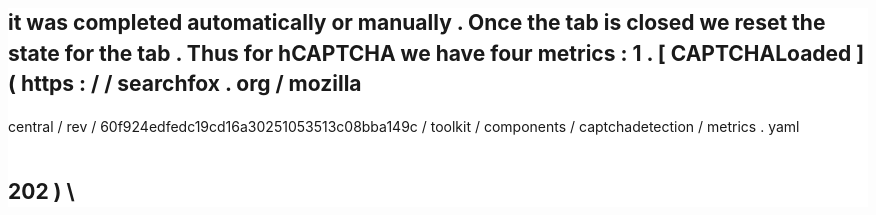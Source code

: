 it
was
completed
automatically
or
manually
.
Once
the
tab
is
closed
we
reset
the
state
for
the
tab
.
Thus
for
hCAPTCHA
we
have
four
metrics
:
1
.
[
CAPTCHALoaded
]
(
https
:
/
/
searchfox
.
org
/
mozilla
-
central
/
rev
/
60f924edfedc19cd16a30251053513c08bba149c
/
toolkit
/
components
/
captchadetection
/
metrics
.
yaml
#
202
)
\
-